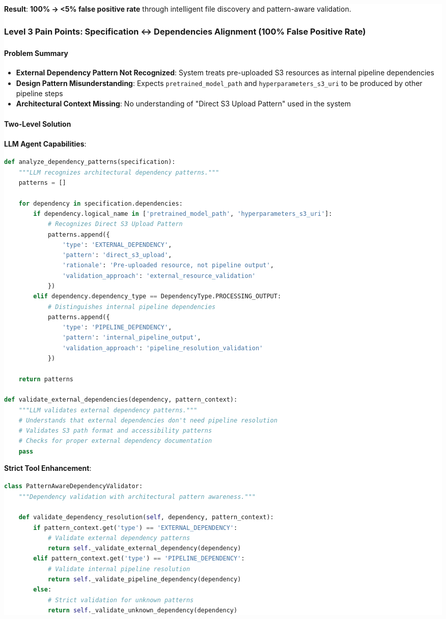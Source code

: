 **Result**: **100% → <5% false positive rate** through intelligent file discovery and pattern-aware validation.

### **Level 3 Pain Points: Specification ↔ Dependencies Alignment (100% False Positive Rate)**

#### **Problem Summary**
- **External Dependency Pattern Not Recognized**: System treats pre-uploaded S3 resources as internal pipeline dependencies
- **Design Pattern Misunderstanding**: Expects `pretrained_model_path` and `hyperparameters_s3_uri` to be produced by other pipeline steps
- **Architectural Context Missing**: No understanding of "Direct S3 Upload Pattern" used in the system

#### **Two-Level Solution**

**LLM Agent Capabilities**:
```python
def analyze_dependency_patterns(specification):
    """LLM recognizes architectural dependency patterns."""
    patterns = []
    
    for dependency in specification.dependencies:
        if dependency.logical_name in ['pretrained_model_path', 'hyperparameters_s3_uri']:
            # Recognizes Direct S3 Upload Pattern
            patterns.append({
                'type': 'EXTERNAL_DEPENDENCY',
                'pattern': 'direct_s3_upload',
                'rationale': 'Pre-uploaded resource, not pipeline output',
                'validation_approach': 'external_resource_validation'
            })
        elif dependency.dependency_type == DependencyType.PROCESSING_OUTPUT:
            # Distinguishes internal pipeline dependencies
            patterns.append({
                'type': 'PIPELINE_DEPENDENCY',
                'pattern': 'internal_pipeline_output',
                'validation_approach': 'pipeline_resolution_validation'
            })
    
    return patterns

def validate_external_dependencies(dependency, pattern_context):
    """LLM validates external dependency patterns."""
    # Understands that external dependencies don't need pipeline resolution
    # Validates S3 path format and accessibility patterns
    # Checks for proper external dependency documentation
    pass
```

**Strict Tool Enhancement**:
```python
class PatternAwareDependencyValidator:
    """Dependency validation with architectural pattern awareness."""
    
    def validate_dependency_resolution(self, dependency, pattern_context):
        if pattern_context.get('type') == 'EXTERNAL_DEPENDENCY':
            # Validate external dependency patterns
            return self._validate_external_dependency(dependency)
        elif pattern_context.get('type') == 'PIPELINE_DEPENDENCY':
            # Validate internal pipeline resolution
            return self._validate_pipeline_dependency(dependency)
        else:
            # Strict validation for unknown patterns
            return self._validate_unknown_dependency(dependency)
```
